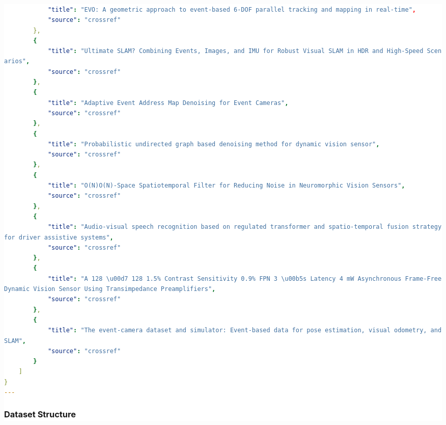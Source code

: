 ```yaml
            "title": "EVO: A geometric approach to event-based 6-DOF parallel tracking and mapping in real-time",
            "source": "crossref"
        },
        {
            "title": "Ultimate SLAM? Combining Events, Images, and IMU for Robust Visual SLAM in HDR and High-Speed Scenarios",
            "source": "crossref"
        },
        {
            "title": "Adaptive Event Address Map Denoising for Event Cameras",
            "source": "crossref"
        },
        {
            "title": "Probabilistic undirected graph based denoising method for dynamic vision sensor",
            "source": "crossref"
        },
        {
            "title": "O(N)O(N)-Space Spatiotemporal Filter for Reducing Noise in Neuromorphic Vision Sensors",
            "source": "crossref"
        },
        {
            "title": "Audio-visual speech recognition based on regulated transformer and spatio-temporal fusion strategy for driver assistive systems",
            "source": "crossref"
        },
        {
            "title": "A 128 \u00d7 128 1.5% Contrast Sensitivity 0.9% FPN 3 \u00b5s Latency 4 mW Asynchronous Frame-Free Dynamic Vision Sensor Using Transimpedance Preamplifiers",
            "source": "crossref"
        },
        {
            "title": "The event-camera dataset and simulator: Event-based data for pose estimation, visual odometry, and SLAM",
            "source": "crossref"
        }
    ]
}
---
```


### Dataset Structure
